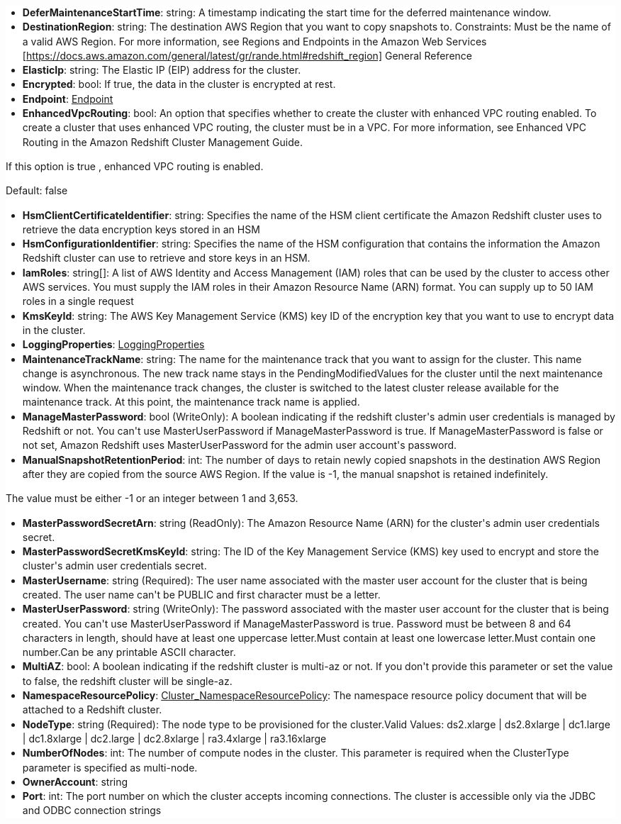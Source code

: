 * **DeferMaintenanceStartTime**: string: A timestamp indicating the start time for the deferred maintenance window.
* **DestinationRegion**: string: The destination AWS Region that you want to copy snapshots to. Constraints: Must be the name of a valid AWS Region. For more information, see Regions and Endpoints in the Amazon Web Services [https://docs.aws.amazon.com/general/latest/gr/rande.html#redshift_region] General Reference
* **ElasticIp**: string: The Elastic IP (EIP) address for the cluster.
* **Encrypted**: bool: If true, the data in the cluster is encrypted at rest.
* **Endpoint**: [Endpoint](#endpoint)
* **EnhancedVpcRouting**: bool: An option that specifies whether to create the cluster with enhanced VPC routing enabled. To create a cluster that uses enhanced VPC routing, the cluster must be in a VPC. For more information, see Enhanced VPC Routing in the Amazon Redshift Cluster Management Guide.

If this option is true , enhanced VPC routing is enabled.

Default: false
* **HsmClientCertificateIdentifier**: string: Specifies the name of the HSM client certificate the Amazon Redshift cluster uses to retrieve the data encryption keys stored in an HSM
* **HsmConfigurationIdentifier**: string: Specifies the name of the HSM configuration that contains the information the Amazon Redshift cluster can use to retrieve and store keys in an HSM.
* **IamRoles**: string[]: A list of AWS Identity and Access Management (IAM) roles that can be used by the cluster to access other AWS services. You must supply the IAM roles in their Amazon Resource Name (ARN) format. You can supply up to 50 IAM roles in a single request
* **KmsKeyId**: string: The AWS Key Management Service (KMS) key ID of the encryption key that you want to use to encrypt data in the cluster.
* **LoggingProperties**: [LoggingProperties](#loggingproperties)
* **MaintenanceTrackName**: string: The name for the maintenance track that you want to assign for the cluster. This name change is asynchronous. The new track name stays in the PendingModifiedValues for the cluster until the next maintenance window. When the maintenance track changes, the cluster is switched to the latest cluster release available for the maintenance track. At this point, the maintenance track name is applied.
* **ManageMasterPassword**: bool (WriteOnly): A boolean indicating if the redshift cluster's admin user credentials is managed by Redshift or not. You can't use MasterUserPassword if ManageMasterPassword is true. If ManageMasterPassword is false or not set, Amazon Redshift uses MasterUserPassword for the admin user account's password.
* **ManualSnapshotRetentionPeriod**: int: The number of days to retain newly copied snapshots in the destination AWS Region after they are copied from the source AWS Region. If the value is -1, the manual snapshot is retained indefinitely.

The value must be either -1 or an integer between 1 and 3,653.
* **MasterPasswordSecretArn**: string (ReadOnly): The Amazon Resource Name (ARN) for the cluster's admin user credentials secret.
* **MasterPasswordSecretKmsKeyId**: string: The ID of the Key Management Service (KMS) key used to encrypt and store the cluster's admin user credentials secret.
* **MasterUsername**: string (Required): The user name associated with the master user account for the cluster that is being created. The user name can't be PUBLIC and first character must be a letter.
* **MasterUserPassword**: string (WriteOnly): The password associated with the master user account for the cluster that is being created. You can't use MasterUserPassword if ManageMasterPassword is true. Password must be between 8 and 64 characters in length, should have at least one uppercase letter.Must contain at least one lowercase letter.Must contain one number.Can be any printable ASCII character.
* **MultiAZ**: bool: A boolean indicating if the redshift cluster is multi-az or not. If you don't provide this parameter or set the value to false, the redshift cluster will be single-az.
* **NamespaceResourcePolicy**: [Cluster_NamespaceResourcePolicy](#clusternamespaceresourcepolicy): The namespace resource policy document that will be attached to a Redshift cluster.
* **NodeType**: string (Required): The node type to be provisioned for the cluster.Valid Values: ds2.xlarge | ds2.8xlarge | dc1.large | dc1.8xlarge | dc2.large | dc2.8xlarge | ra3.4xlarge | ra3.16xlarge
* **NumberOfNodes**: int: The number of compute nodes in the cluster. This parameter is required when the ClusterType parameter is specified as multi-node.
* **OwnerAccount**: string
* **Port**: int: The port number on which the cluster accepts incoming connections. The cluster is accessible only via the JDBC and ODBC connection strings